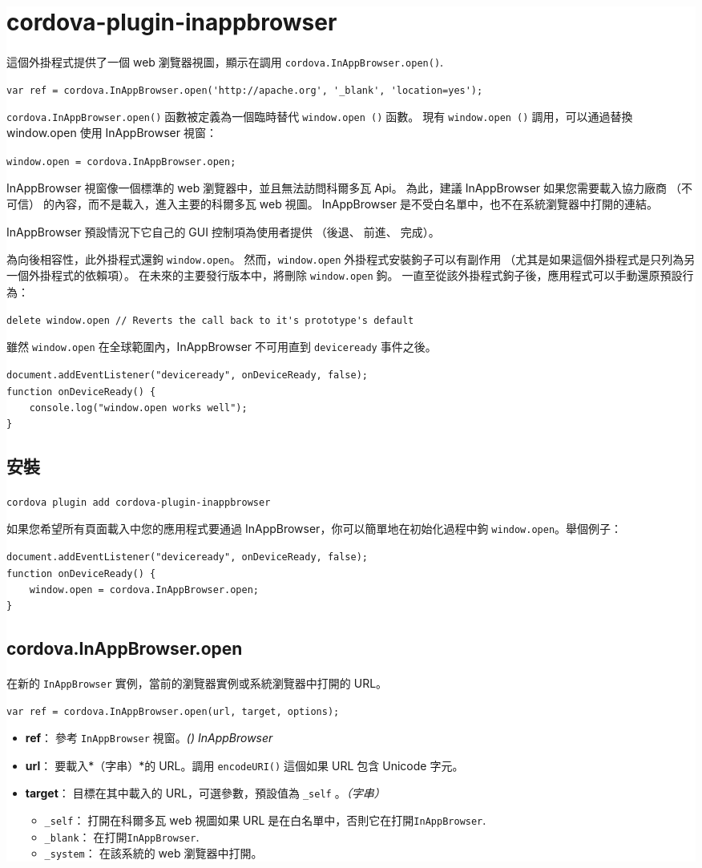 

# cordova-plugin-inappbrowser

這個外掛程式提供了一個 web 瀏覽器視圖，顯示在調用 `cordova.InAppBrowser.open()`.

    var ref = cordova.InAppBrowser.open('http://apache.org', '_blank', 'location=yes');

`cordova.InAppBrowser.open()` 函數被定義為一個臨時替代 `window.open ()` 函數。 現有 `window.open ()` 調用，可以通過替換 window.open 使用
InAppBrowser 視窗：

    window.open = cordova.InAppBrowser.open;

InAppBrowser 視窗像一個標準的 web 瀏覽器中，並且無法訪問科爾多瓦 Api。 為此，建議 InAppBrowser 如果您需要載入協力廠商 （不可信） 的內容，而不是載入，進入主要的科爾多瓦 web 視圖。
InAppBrowser 是不受白名單中，也不在系統瀏覽器中打開的連結。

InAppBrowser 預設情況下它自己的 GUI 控制項為使用者提供 （後退、 前進、 完成）。

為向後相容性，此外掛程式還鉤 `window.open`。 然而，`window.open` 外掛程式安裝鉤子可以有副作用 （尤其是如果這個外掛程式是只列為另一個外掛程式的依賴項）。
在未來的主要發行版本中，將刪除 `window.open` 鉤。 一直至從該外掛程式鉤子後，應用程式可以手動還原預設行為：

    delete window.open // Reverts the call back to it's prototype's default

雖然 `window.open` 在全球範圍內，InAppBrowser 不可用直到 `deviceready` 事件之後。

    document.addEventListener("deviceready", onDeviceReady, false);
    function onDeviceReady() {
        console.log("window.open works well");
    }

## 安裝

    cordova plugin add cordova-plugin-inappbrowser

如果您希望所有頁面載入中您的應用程式要通過 InAppBrowser，你可以簡單地在初始化過程中鉤 `window.open`。舉個例子：

    document.addEventListener("deviceready", onDeviceReady, false);
    function onDeviceReady() {
        window.open = cordova.InAppBrowser.open;
    }

## cordova.InAppBrowser.open

在新的 `InAppBrowser` 實例，當前的瀏覽器實例或系統瀏覽器中打開的 URL。

    var ref = cordova.InAppBrowser.open(url, target, options);

* **ref**： 參考 `InAppBrowser` 視窗。*() InAppBrowser*

* **url**： 要載入*（字串）*的 URL。調用 `encodeURI()` 這個如果 URL 包含 Unicode 字元。

* **target**： 目標在其中載入的 URL，可選參數，預設值為 `_self` 。*（字串）*

    * `_self`： 打開在科爾多瓦 web 視圖如果 URL 是在白名單中，否則它在打開`InAppBrowser`.
    * `_blank`： 在打開`InAppBrowser`.
    * `_system`： 在該系統的 web 瀏覽器中打開。

